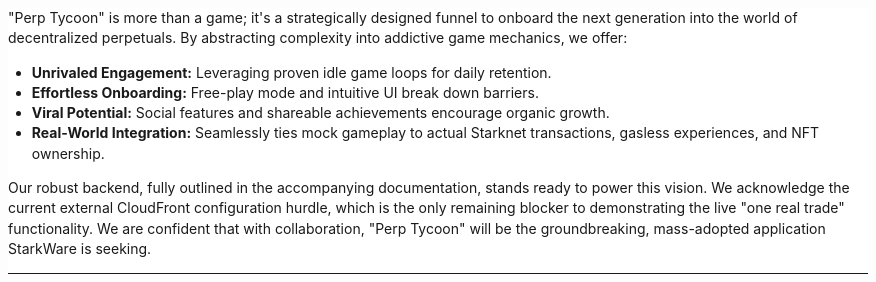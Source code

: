 "Perp Tycoon" is more than a game; it's a strategically designed funnel to onboard the next generation into the world of decentralized perpetuals. By abstracting complexity into addictive game mechanics, we offer:

* **Unrivaled Engagement:** Leveraging proven idle game loops for daily retention.
* **Effortless Onboarding:** Free-play mode and intuitive UI break down barriers.
* **Viral Potential:** Social features and shareable achievements encourage organic growth.
* **Real-World Integration:** Seamlessly ties mock gameplay to actual Starknet transactions, gasless experiences, and NFT ownership.

Our robust backend, fully outlined in the accompanying documentation, stands ready to power this vision. We acknowledge the current external CloudFront configuration hurdle, which is the only remaining blocker to demonstrating the live "one real trade" functionality. We are confident that with collaboration, "Perp Tycoon" will be the groundbreaking, mass-adopted application StarkWare is seeking.

---